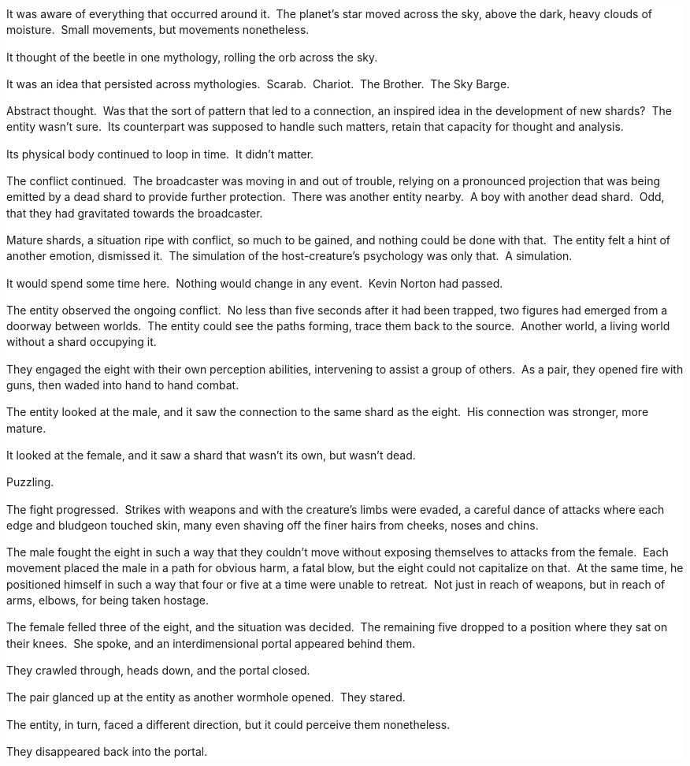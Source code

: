 It was aware of everything that occurred around it.  The planet’s star moved across the sky, above the dark, heavy clouds of moisture.  Small movements, but movements nonetheless.

It thought of the beetle in one mythology, rolling the orb across the sky.

It was an idea that persisted across mythologies.  Scarab.  Chariot.  The Brother.  The Sky Barge.

Abstract thought.  Was that the sort of pattern that led to a connection, an inspired idea in the development of new shards?  The entity wasn’t sure.  Its counterpart was supposed to handle such matters, retain that capacity for thought and analysis.

Its physical body continued to loop in time.  It didn’t matter.

The conflict continued.  The broadcaster was moving in and out of trouble, relying on a pronounced projection that was being emitted by a dead shard to provide further protection.  There was another entity nearby.  A boy with another dead shard.  Odd, that they had gravitated towards the broadcaster.

Mature shards, a situation ripe with conflict, so much to be gained, and nothing could be done with that.  The entity felt a hint of another emotion, dismissed it.  The simulation of the host-creature’s psychology was only that.  A simulation.

It would spend some time here.  Nothing would change in any event.  Kevin Norton had passed.

The entity observed the ongoing conflict.  No less than five seconds after it had been trapped, two figures had emerged from a doorway between worlds.  The entity could see the paths forming, trace them back to the source.  Another world, a living world without a shard occupying it.

They engaged the eight with their own perception abilities, intervening to assist a group of others.  As a pair, they opened fire with guns, then waded into hand to hand combat.

The entity looked at the male, and it saw the connection to the same shard as the eight.  His connection was stronger, more mature.

It looked at the female, and it saw a shard that wasn’t its own, but wasn’t dead.

Puzzling.

The fight progressed.  Strikes with weapons and with the creature’s limbs were evaded, a careful dance of attacks where each edge and bludgeon touched skin, many even shaving off the finer hairs from cheeks, noses and chins.

The male fought the eight in such a way that they couldn’t move without exposing themselves to attacks from the female.  Each movement placed the male in a path for obvious harm, a fatal blow, but the eight could not capitalize on that.  At the same time, he positioned himself in such a way that four or five at a time were unable to retreat.  Not just in reach of weapons, but in reach of arms, elbows, for being taken hostage.

The female felled three of the eight, and the situation was decided.  The remaining five dropped to a position where they sat on their knees.  She spoke, and an interdimensional portal appeared behind them.

They crawled through, heads down, and the portal closed.

The pair glanced up at the entity as another wormhole opened.  They stared.

The entity, in turn, faced a different direction, but it could perceive them nonetheless.

They disappeared back into the portal.
